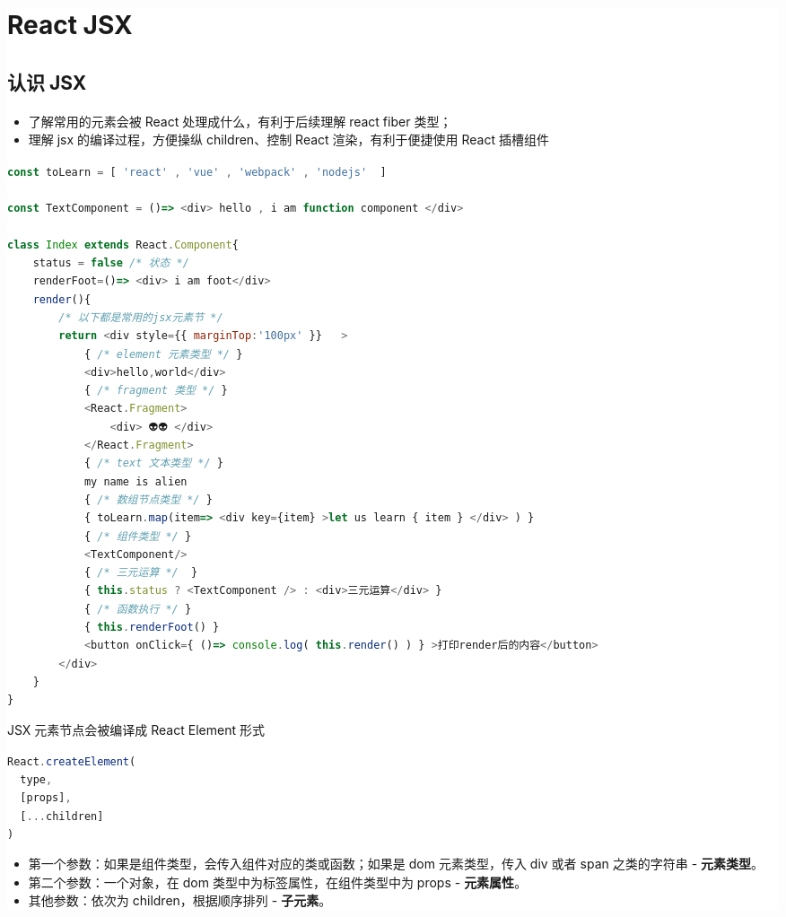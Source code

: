 # React JSX

## 认识 JSX

- 了解常用的元素会被 React 处理成什么，有利于后续理解 react fiber 类型；
- 理解 jsx 的编译过程，方便操纵 children、控制 React 渲染，有利于便捷使用 React 插槽组件

```js
const toLearn = [ 'react' , 'vue' , 'webpack' , 'nodejs'  ]

const TextComponent = ()=> <div> hello , i am function component </div> 

class Index extends React.Component{
    status = false /* 状态 */
    renderFoot=()=> <div> i am foot</div>
    render(){
        /* 以下都是常用的jsx元素节 */
        return <div style={{ marginTop:'100px' }}   >
            { /* element 元素类型 */ }
            <div>hello,world</div>
            { /* fragment 类型 */ }
            <React.Fragment>
                <div> 👽👽 </div>
            </React.Fragment>
            { /* text 文本类型 */ }
            my name is alien 
            { /* 数组节点类型 */ }
            { toLearn.map(item=> <div key={item} >let us learn { item } </div> ) }
            { /* 组件类型 */ }
            <TextComponent/>
            { /* 三元运算 */  }
            { this.status ? <TextComponent /> : <div>三元运算</div> }
            { /* 函数执行 */ } 
            { this.renderFoot() }
            <button onClick={ ()=> console.log( this.render() ) } >打印render后的内容</button>
        </div>
    }
}
```

 JSX 元素节点会被编译成 React Element 形式

```js
React.createElement(
  type,
  [props],
  [...children]
)
```

- 第一个参数：如果是组件类型，会传入组件对应的类或函数；如果是 dom 元素类型，传入 div 或者 span 之类的字符串 - **元素类型**。
- 第二个参数：一个对象，在 dom 类型中为标签属性，在组件类型中为 props - **元素属性**。
- 其他参数：依次为 children，根据顺序排列 - **子元素**。
